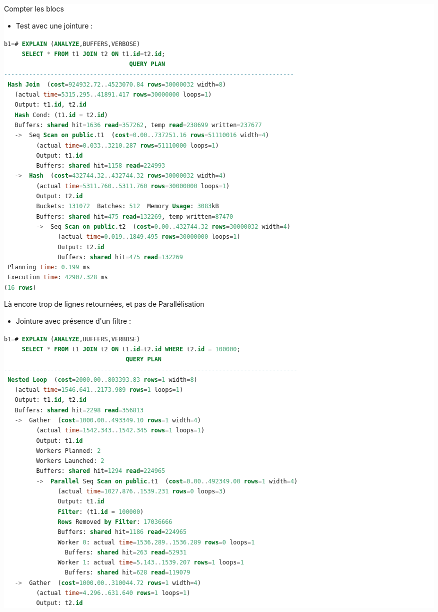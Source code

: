 Compter les blocs


  * Test avec une jointure :

```sql
b1=# EXPLAIN (ANALYZE,BUFFERS,VERBOSE)
     SELECT * FROM t1 JOIN t2 ON t1.id=t2.id;
                                   QUERY PLAN
---------------------------------------------------------------------------------
 Hash Join  (cost=924932.72..4523070.84 rows=30000032 width=8)
   (actual time=5315.295..41891.417 rows=30000000 loops=1)
   Output: t1.id, t2.id
   Hash Cond: (t1.id = t2.id)
   Buffers: shared hit=1636 read=357262, temp read=238699 written=237677
   ->  Seq Scan on public.t1  (cost=0.00..737251.16 rows=51110016 width=4)
         (actual time=0.033..3210.287 rows=51110000 loops=1)
         Output: t1.id
         Buffers: shared hit=1158 read=224993
   ->  Hash  (cost=432744.32..432744.32 rows=30000032 width=4)
         (actual time=5311.760..5311.760 rows=30000000 loops=1)
         Output: t2.id
         Buckets: 131072  Batches: 512  Memory Usage: 3083kB
         Buffers: shared hit=475 read=132269, temp written=87470
         ->  Seq Scan on public.t2  (cost=0.00..432744.32 rows=30000032 width=4)
               (actual time=0.019..1849.495 rows=30000000 loops=1)
               Output: t2.id
               Buffers: shared hit=475 read=132269
 Planning time: 0.199 ms
 Execution time: 42907.328 ms
(16 rows)
```



Là encore trop de lignes retournées, et pas de Parallélisation


  * Jointure avec présence d'un filtre :

```sql
b1=# EXPLAIN (ANALYZE,BUFFERS,VERBOSE)
     SELECT * FROM t1 JOIN t2 ON t1.id=t2.id WHERE t2.id = 100000;
                                  QUERY PLAN
----------------------------------------------------------------------------------
 Nested Loop  (cost=2000.00..803393.83 rows=1 width=8)
   (actual time=1546.641..2173.989 rows=1 loops=1)
   Output: t1.id, t2.id
   Buffers: shared hit=2298 read=356813
   ->  Gather  (cost=1000.00..493349.10 rows=1 width=4)
         (actual time=1542.343..1542.345 rows=1 loops=1)
         Output: t1.id
         Workers Planned: 2
         Workers Launched: 2
         Buffers: shared hit=1294 read=224965
         ->  Parallel Seq Scan on public.t1  (cost=0.00..492349.00 rows=1 width=4)
               (actual time=1027.876..1539.231 rows=0 loops=3)
               Output: t1.id
               Filter: (t1.id = 100000)
               Rows Removed by Filter: 17036666
               Buffers: shared hit=1186 read=224965
               Worker 0: actual time=1536.289..1536.289 rows=0 loops=1
                 Buffers: shared hit=263 read=52931
               Worker 1: actual time=5.143..1539.207 rows=1 loops=1
                 Buffers: shared hit=628 read=119079
   ->  Gather  (cost=1000.00..310044.72 rows=1 width=4)
         (actual time=4.296..631.640 rows=1 loops=1)
         Output: t2.id
```